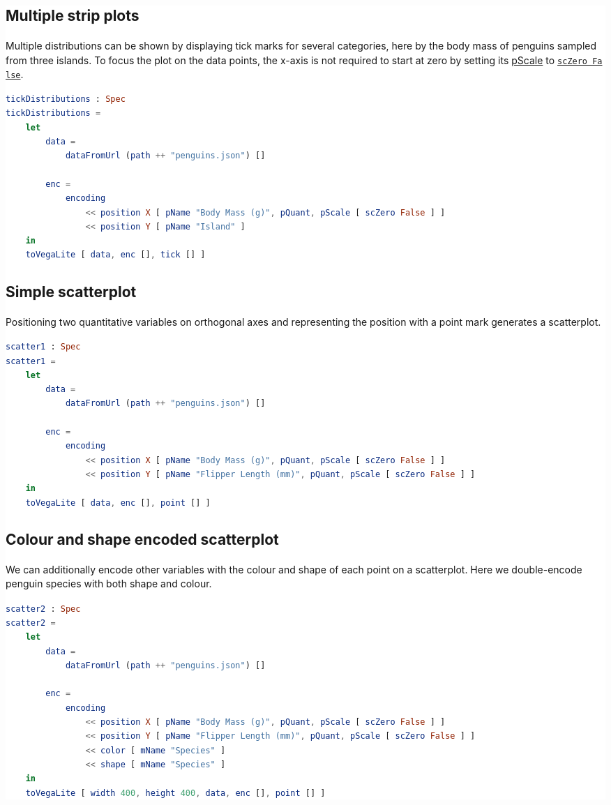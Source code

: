 ## Multiple strip plots

Multiple distributions can be shown by displaying tick marks for several categories, here by the body mass of penguins sampled from three islands. To focus the plot on the data points, the x-axis is not required to start at zero by setting its [pScale](https://package.elm-lang.org/packages/gicentre/elm-vegalite/latest/VegaLite#pScale) to [`scZero False`](https://package.elm-lang.org/packages/gicentre/elm-vegalite/latest/VegaLite#scZero).

```elm {v}
tickDistributions : Spec
tickDistributions =
    let
        data =
            dataFromUrl (path ++ "penguins.json") []

        enc =
            encoding
                << position X [ pName "Body Mass (g)", pQuant, pScale [ scZero False ] ]
                << position Y [ pName "Island" ]
    in
    toVegaLite [ data, enc [], tick [] ]
```

## Simple scatterplot

Positioning two quantitative variables on orthogonal axes and representing the position with a point mark generates a scatterplot.

```elm {v}
scatter1 : Spec
scatter1 =
    let
        data =
            dataFromUrl (path ++ "penguins.json") []

        enc =
            encoding
                << position X [ pName "Body Mass (g)", pQuant, pScale [ scZero False ] ]
                << position Y [ pName "Flipper Length (mm)", pQuant, pScale [ scZero False ] ]
    in
    toVegaLite [ data, enc [], point [] ]
```

## Colour and shape encoded scatterplot

We can additionally encode other variables with the colour and shape of each point on a scatterplot. Here we double-encode penguin species with both shape and colour.

```elm {v}
scatter2 : Spec
scatter2 =
    let
        data =
            dataFromUrl (path ++ "penguins.json") []

        enc =
            encoding
                << position X [ pName "Body Mass (g)", pQuant, pScale [ scZero False ] ]
                << position Y [ pName "Flipper Length (mm)", pQuant, pScale [ scZero False ] ]
                << color [ mName "Species" ]
                << shape [ mName "Species" ]
    in
    toVegaLite [ width 400, height 400, data, enc [], point [] ]
```
